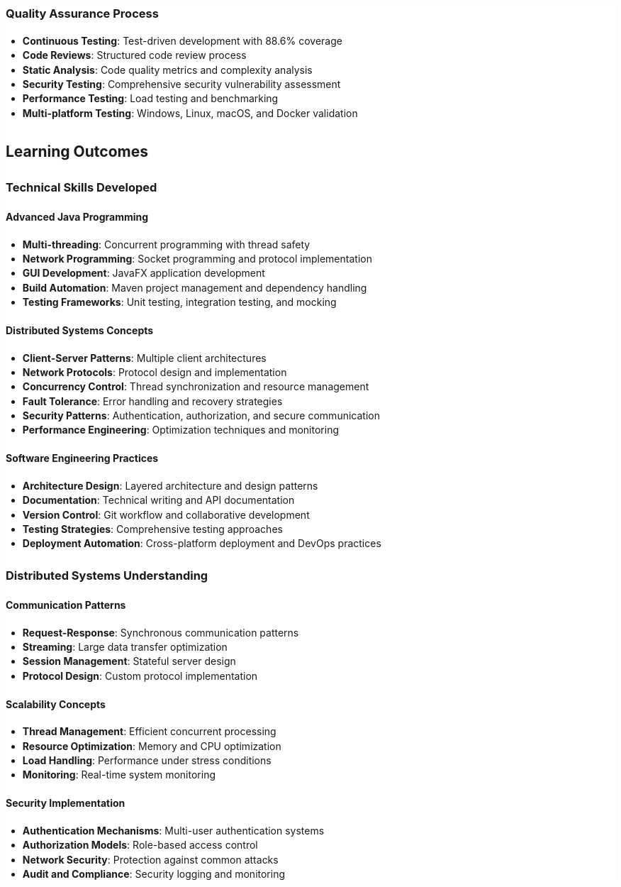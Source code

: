 ### Quality Assurance Process
- **Continuous Testing**: Test-driven development with 88.6% coverage
- **Code Reviews**: Structured code review process
- **Static Analysis**: Code quality metrics and complexity analysis
- **Security Testing**: Comprehensive security vulnerability assessment
- **Performance Testing**: Load testing and benchmarking
- **Multi-platform Testing**: Windows, Linux, macOS, and Docker validation

## Learning Outcomes

### Technical Skills Developed

#### Advanced Java Programming
- **Multi-threading**: Concurrent programming with thread safety
- **Network Programming**: Socket programming and protocol implementation
- **GUI Development**: JavaFX application development
- **Build Automation**: Maven project management and dependency handling
- **Testing Frameworks**: Unit testing, integration testing, and mocking

#### Distributed Systems Concepts
- **Client-Server Patterns**: Multiple client architectures
- **Network Protocols**: Protocol design and implementation
- **Concurrency Control**: Thread synchronization and resource management
- **Fault Tolerance**: Error handling and recovery strategies
- **Security Patterns**: Authentication, authorization, and secure communication
- **Performance Engineering**: Optimization techniques and monitoring

#### Software Engineering Practices
- **Architecture Design**: Layered architecture and design patterns
- **Documentation**: Technical writing and API documentation
- **Version Control**: Git workflow and collaborative development
- **Testing Strategies**: Comprehensive testing approaches
- **Deployment Automation**: Cross-platform deployment and DevOps practices

### Distributed Systems Understanding

#### Communication Patterns
- **Request-Response**: Synchronous communication patterns
- **Streaming**: Large data transfer optimization
- **Session Management**: Stateful server design
- **Protocol Design**: Custom protocol implementation

#### Scalability Concepts
- **Thread Management**: Efficient concurrent processing
- **Resource Optimization**: Memory and CPU optimization
- **Load Handling**: Performance under stress conditions
- **Monitoring**: Real-time system monitoring

#### Security Implementation
- **Authentication Mechanisms**: Multi-user authentication systems
- **Authorization Models**: Role-based access control
- **Network Security**: Protection against common attacks
- **Audit and Compliance**: Security logging and monitoring
